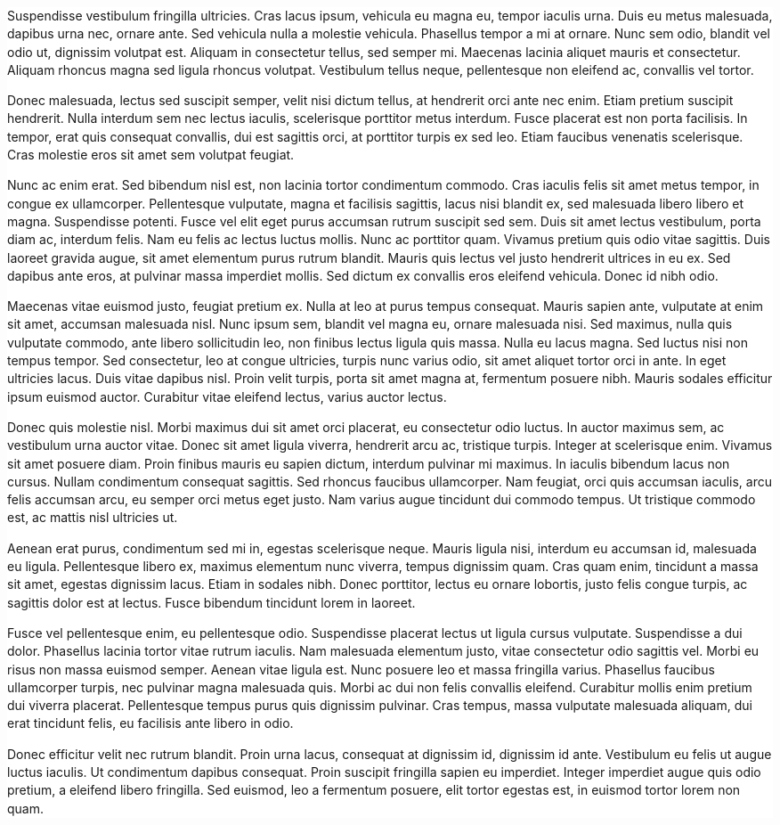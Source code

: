 Suspendisse vestibulum fringilla ultricies. Cras lacus ipsum, vehicula eu magna eu, tempor iaculis urna. Duis eu metus malesuada, dapibus urna nec, ornare ante. Sed vehicula nulla a molestie vehicula. Phasellus tempor a mi at ornare. Nunc sem odio, blandit vel odio ut, dignissim volutpat est. Aliquam in consectetur tellus, sed semper mi. Maecenas lacinia aliquet mauris et consectetur. Aliquam rhoncus magna sed ligula rhoncus volutpat. Vestibulum tellus neque, pellentesque non eleifend ac, convallis vel tortor.

Donec malesuada, lectus sed suscipit semper, velit nisi dictum tellus, at hendrerit orci ante nec enim. Etiam pretium suscipit hendrerit. Nulla interdum sem nec lectus iaculis, scelerisque porttitor metus interdum. Fusce placerat est non porta facilisis. In tempor, erat quis consequat convallis, dui est sagittis orci, at porttitor turpis ex sed leo. Etiam faucibus venenatis scelerisque. Cras molestie eros sit amet sem volutpat feugiat.

Nunc ac enim erat. Sed bibendum nisl est, non lacinia tortor condimentum commodo. Cras iaculis felis sit amet metus tempor, in congue ex ullamcorper. Pellentesque vulputate, magna et facilisis sagittis, lacus nisi blandit ex, sed malesuada libero libero et magna. Suspendisse potenti. Fusce vel elit eget purus accumsan rutrum suscipit sed sem. Duis sit amet lectus vestibulum, porta diam ac, interdum felis. Nam eu felis ac lectus luctus mollis. Nunc ac porttitor quam. Vivamus pretium quis odio vitae sagittis. Duis laoreet gravida augue, sit amet elementum purus rutrum blandit. Mauris quis lectus vel justo hendrerit ultrices in eu ex. Sed dapibus ante eros, at pulvinar massa imperdiet mollis. Sed dictum ex convallis eros eleifend vehicula. Donec id nibh odio.

Maecenas vitae euismod justo, feugiat pretium ex. Nulla at leo at purus tempus consequat. Mauris sapien ante, vulputate at enim sit amet, accumsan malesuada nisl. Nunc ipsum sem, blandit vel magna eu, ornare malesuada nisi. Sed maximus, nulla quis vulputate commodo, ante libero sollicitudin leo, non finibus lectus ligula quis massa. Nulla eu lacus magna. Sed luctus nisi non tempus tempor. Sed consectetur, leo at congue ultricies, turpis nunc varius odio, sit amet aliquet tortor orci in ante. In eget ultricies lacus. Duis vitae dapibus nisl. Proin velit turpis, porta sit amet magna at, fermentum posuere nibh. Mauris sodales efficitur ipsum euismod auctor. Curabitur vitae eleifend lectus, varius auctor lectus.

Donec quis molestie nisl. Morbi maximus dui sit amet orci placerat, eu consectetur odio luctus. In auctor maximus sem, ac vestibulum urna auctor vitae. Donec sit amet ligula viverra, hendrerit arcu ac, tristique turpis. Integer at scelerisque enim. Vivamus sit amet posuere diam. Proin finibus mauris eu sapien dictum, interdum pulvinar mi maximus. In iaculis bibendum lacus non cursus. Nullam condimentum consequat sagittis. Sed rhoncus faucibus ullamcorper. Nam feugiat, orci quis accumsan iaculis, arcu felis accumsan arcu, eu semper orci metus eget justo. Nam varius augue tincidunt dui commodo tempus. Ut tristique commodo est, ac mattis nisl ultricies ut.

Aenean erat purus, condimentum sed mi in, egestas scelerisque neque. Mauris ligula nisi, interdum eu accumsan id, malesuada eu ligula. Pellentesque libero ex, maximus elementum nunc viverra, tempus dignissim quam. Cras quam enim, tincidunt a massa sit amet, egestas dignissim lacus. Etiam in sodales nibh. Donec porttitor, lectus eu ornare lobortis, justo felis congue turpis, ac sagittis dolor est at lectus. Fusce bibendum tincidunt lorem in laoreet.

Fusce vel pellentesque enim, eu pellentesque odio. Suspendisse placerat lectus ut ligula cursus vulputate. Suspendisse a dui dolor. Phasellus lacinia tortor vitae rutrum iaculis. Nam malesuada elementum justo, vitae consectetur odio sagittis vel. Morbi eu risus non massa euismod semper. Aenean vitae ligula est. Nunc posuere leo et massa fringilla varius. Phasellus faucibus ullamcorper turpis, nec pulvinar magna malesuada quis. Morbi ac dui non felis convallis eleifend. Curabitur mollis enim pretium dui viverra placerat. Pellentesque tempus purus quis dignissim pulvinar. Cras tempus, massa vulputate malesuada aliquam, dui erat tincidunt felis, eu facilisis ante libero in odio.

Donec efficitur velit nec rutrum blandit. Proin urna lacus, consequat at dignissim id, dignissim id ante. Vestibulum eu felis ut augue luctus iaculis. Ut condimentum dapibus consequat. Proin suscipit fringilla sapien eu imperdiet. Integer imperdiet augue quis odio pretium, a eleifend libero fringilla. Sed euismod, leo a fermentum posuere, elit tortor egestas est, in euismod tortor lorem non quam.
